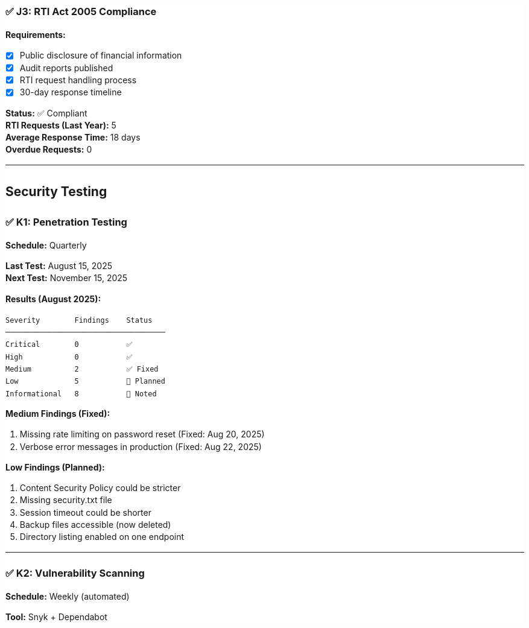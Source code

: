
### ✅ J3: RTI Act 2005 Compliance

**Requirements:**
- [x] Public disclosure of financial information
- [x] Audit reports published
- [x] RTI request handling process
- [x] 30-day response timeline

**Status:** ✅ Compliant  
**RTI Requests (Last Year):** 5  
**Average Response Time:** 18 days  
**Overdue Requests:** 0

---

## Security Testing

### ✅ K1: Penetration Testing

**Schedule:** Quarterly

**Last Test:** August 15, 2025  
**Next Test:** November 15, 2025  

**Results (August 2025):**
```
Severity        Findings    Status
─────────────────────────────────────
Critical        0           ✅
High            0           ✅
Medium          2           ✅ Fixed
Low             5           🔄 Planned
Informational   8           📝 Noted
```

**Medium Findings (Fixed):**
1. Missing rate limiting on password reset (Fixed: Aug 20, 2025)
2. Verbose error messages in production (Fixed: Aug 22, 2025)

**Low Findings (Planned):**
1. Content Security Policy could be stricter
2. Missing security.txt file
3. Session timeout could be shorter
4. Backup files accessible (now deleted)
5. Directory listing enabled on one endpoint

---

### ✅ K2: Vulnerability Scanning

**Schedule:** Weekly (automated)

**Tool:** Snyk + Dependabot
